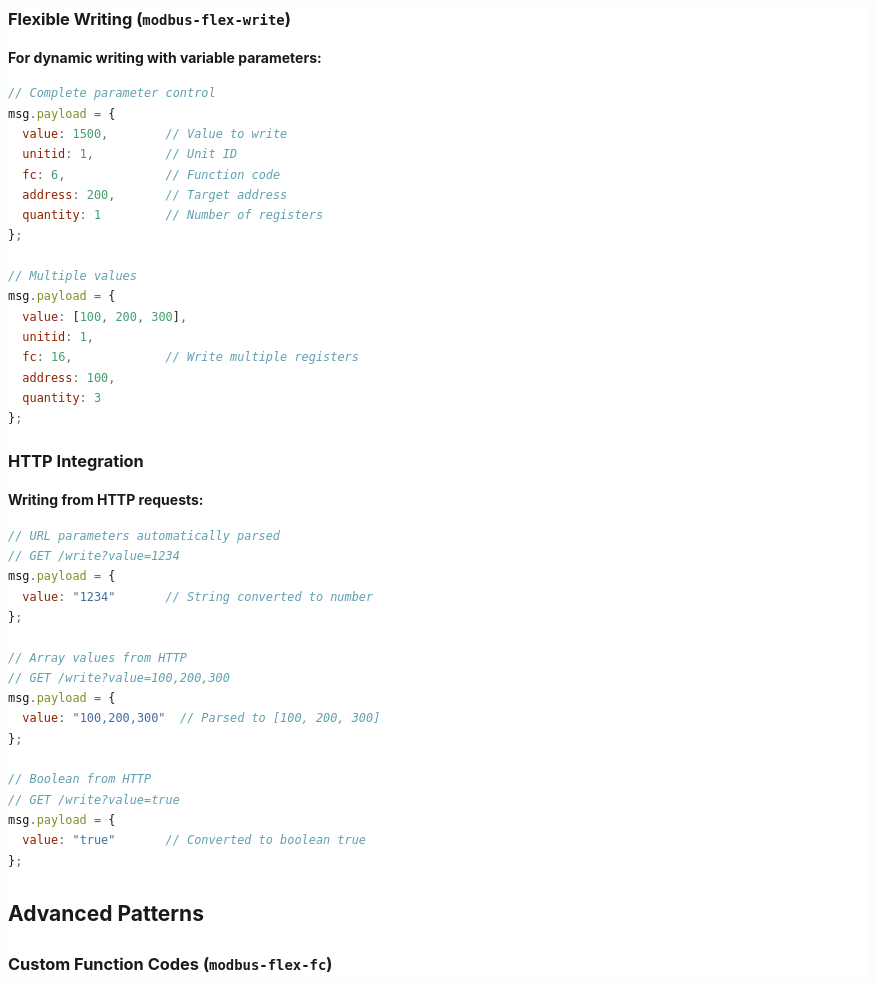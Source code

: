 ### Flexible Writing (`modbus-flex-write`)

**For dynamic writing with variable parameters:**

```javascript
// Complete parameter control
msg.payload = {
  value: 1500,        // Value to write
  unitid: 1,          // Unit ID
  fc: 6,              // Function code
  address: 200,       // Target address  
  quantity: 1         // Number of registers
};

// Multiple values
msg.payload = {
  value: [100, 200, 300],
  unitid: 1,
  fc: 16,             // Write multiple registers
  address: 100,
  quantity: 3
};
```

### HTTP Integration

**Writing from HTTP requests:**

```javascript
// URL parameters automatically parsed
// GET /write?value=1234
msg.payload = {
  value: "1234"       // String converted to number
};

// Array values from HTTP
// GET /write?value=100,200,300
msg.payload = {
  value: "100,200,300"  // Parsed to [100, 200, 300]
};

// Boolean from HTTP  
// GET /write?value=true
msg.payload = {
  value: "true"       // Converted to boolean true
};
```

## Advanced Patterns

### Custom Function Codes (`modbus-flex-fc`)
